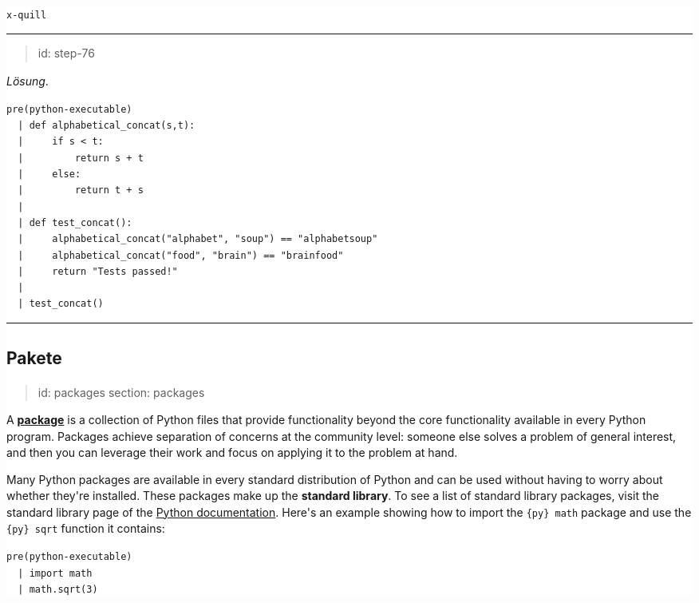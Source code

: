 

    x-quill

---
> id: step-76

*Lösung*. 

    pre(python-executable)
      | def alphabetical_concat(s,t):
      |     if s < t:
      |         return s + t
      |     else:
      |         return t + s
      |
      | def test_concat(): 
      |     alphabetical_concat("alphabet", "soup") == "alphabetsoup"
      |     alphabetical_concat("food", "brain") == "brainfood"
      |     return "Tests passed!"
      |
      | test_concat()

---

## Pakete

> id: packages
> section: packages

A [**package**](gloss:package) is a collection of Python files that provide functionality beyond the core functionality available in every Python program. Packages achieve separation of concerns at the community level: someone else solves a problem of general interest, and then you can leverage their work and focus on applying it to the problem at hand.

Many Python packages are available in every standard distribution of Python and can be used without having to worry about whether they're installed. These packages make up the **standard library**. To see a list of standard library packages, visit the standard library page of the [Python documentation](https://docs.python.org/3/library/). Here's an example showing how to import the  `{py} math` package and use the `{py} sqrt` function it contains: 

    pre(python-executable)
      | import math
      | math.sqrt(3)
